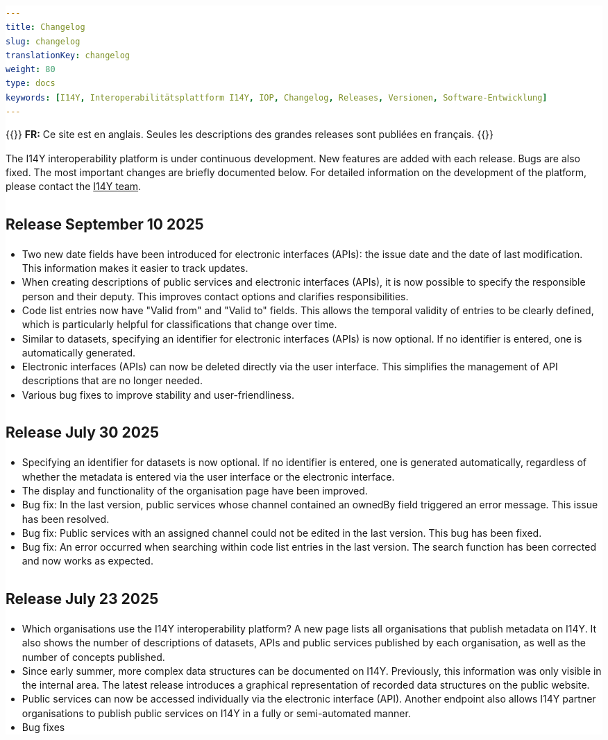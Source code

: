```yaml
---
title: Changelog
slug: changelog
translationKey: changelog
weight: 80
type: docs
keywords: [I14Y, Interoperabilitätsplattform I14Y, IOP, Changelog, Releases, Versionen, Software-Entwicklung]
---
```


{{<alert title="Language" color="warning">}}
__FR:__ Ce site est en anglais. Seules les descriptions des grandes releases sont publiées en français.
{{</alert>}}

The I14Y interoperability platform is under continuous development. New features are added with each release. Bugs are also fixed. The most important changes are briefly documented below. For detailed information on the development of the platform, please contact the [I14Y team](mailto:i14y@bfs.admin.ch). 

## Release September 10 2025
- Two new date fields have been introduced for electronic interfaces (APIs): the issue date and the date of last modification. This information makes it easier to track updates.
- When creating descriptions of public services and electronic interfaces (APIs), it is now possible to specify the responsible person and their deputy. This improves contact options and clarifies responsibilities.
- Code list entries now have "Valid from" and "Valid to" fields. This allows the temporal validity of entries to be clearly defined, which is particularly helpful for classifications that change over time.
- Similar to datasets, specifying an identifier for electronic interfaces (APIs) is now optional. If no identifier is entered, one is automatically generated.
- Electronic interfaces (APIs) can now be deleted directly via the user interface. This simplifies the management of API descriptions that are no longer needed.
- Various bug fixes to improve stability and user-friendliness.

## Release July 30 2025
- Specifying an identifier for datasets is now optional. If no identifier is entered, one is generated automatically, regardless of whether the metadata is entered via the user interface or the electronic interface.
- The display and functionality of the organisation page have been improved.
- Bug fix: In the last version, public services whose channel contained an ownedBy field triggered an error message. This issue has been resolved.
- Bug fix: Public services with an assigned channel could not be edited in the last version. This bug has been fixed.
- Bug fix: An error occurred when searching within code list entries in the last version. The search function has been corrected and now works as expected.

## Release July 23 2025
- Which organisations use the I14Y interoperability platform? A new page lists all organisations that publish metadata on I14Y. It also shows the number of descriptions of datasets, APIs and public services published by each organisation, as well as the number of concepts published.
- Since early summer, more complex data structures can be documented on I14Y. Previously, this information was only visible in the internal area. The latest release introduces a graphical representation of recorded data structures on the public website.
- Public services can now be accessed individually via the electronic interface (API). Another endpoint also allows I14Y partner organisations to publish public services on I14Y in a fully or semi-automated manner.
- Bug fixes

